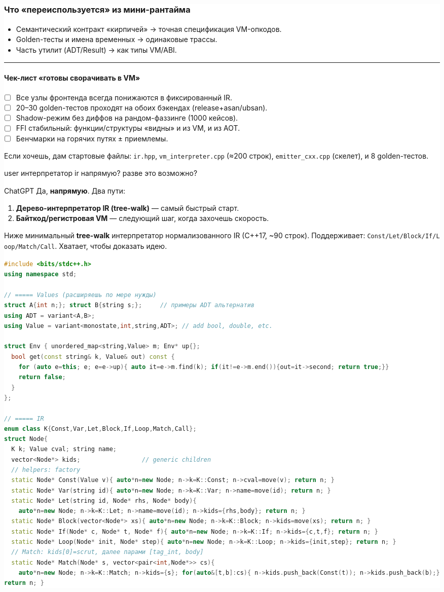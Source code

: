 ### Что «переиспользуется» из мини-рантайма
- Семантический контракт «кирпичей» → точная спецификация VM-опкодов.
- Golden-тесты и имена временных → одинаковые трассы.
- Часть утилит (ADT/Result) → как типы VM/ABI.

---

#### Чек-лист «готовы сворачивать в VM»
- [ ] Все узлы фронтенда всегда понижаются в фиксированный IR.
- [ ] 20–30 golden-тестов проходят на обоих бэкендах (release+asan/ubsan).
- [ ] Shadow-режим без диффов на рандом-фаззинге (1000 кейсов).
- [ ] FFI стабильный: функции/структуры «видны» и из VM, и из AOT.
- [ ] Бенчмарки на горячих путях ± приемлемы.

Если хочешь, дам стартовые файлы: `ir.hpp`, `vm_interpreter.cpp` (≈200 строк), `emitter_cxx.cpp` (скелет), и 8 golden-тестов.

user
интерпретатор  ir напрямую? разве это возможно?

ChatGPT
Да, **напрямую**. Два пути:

1) **Дерево-интерпретатор IR (tree-walk)** — самый быстрый старт.  
2) **Байткод/регистровая VM** — следующий шаг, когда захочешь скорость.

Ниже минимальный **tree-walk** интерпретатор нормализованного IR (C++17, ~90 строк). Поддерживает: `Const/Let/Block/If/Loop/Match/Call`. Хватает, чтобы доказать идею.

```cpp
#include <bits/stdc++.h>
using namespace std;

// ===== Values (расширяешь по мере нужды)
struct A{int n;}; struct B{string s;};     // примеры ADT альтернатив
using ADT = variant<A,B>;
using Value = variant<monostate,int,string,ADT>; // add bool, double, etc.

struct Env { unordered_map<string,Value> m; Env* up{};
  bool get(const string& k, Value& out) const {
    for (auto e=this; e; e=e->up){ auto it=e->m.find(k); if(it!=e->m.end()){out=it->second; return true;}}
    return false;
  }
};

// ===== IR
enum class K{Const,Var,Let,Block,If,Loop,Match,Call};
struct Node{
  K k; Value cval; string name;
  vector<Node*> kids;                 // generic children
  // helpers: factory
  static Node* Const(Value v){ auto*n=new Node; n->k=K::Const; n->cval=move(v); return n; }
  static Node* Var(string id){ auto*n=new Node; n->k=K::Var; n->name=move(id); return n; }
  static Node* Let(string id, Node* rhs, Node* body){
    auto*n=new Node; n->k=K::Let; n->name=move(id); n->kids={rhs,body}; return n; }
  static Node* Block(vector<Node*> xs){ auto*n=new Node; n->k=K::Block; n->kids=move(xs); return n; }
  static Node* If(Node* c, Node* t, Node* f){ auto*n=new Node; n->k=K::If; n->kids={c,t,f}; return n; }
  static Node* Loop(Node* init, Node* step){ auto*n=new Node; n->k=K::Loop; n->kids={init,step}; return n; }
  // Match: kids[0]=scrut, далее парами [tag_int, body]
  static Node* Match(Node* s, vector<pair<int,Node*>> cs){
    auto*n=new Node; n->k=K::Match; n->kids={s}; for(auto&[t,b]:cs){ n->kids.push_back(Const(t)); n->kids.push_back(b);} return n; }
```